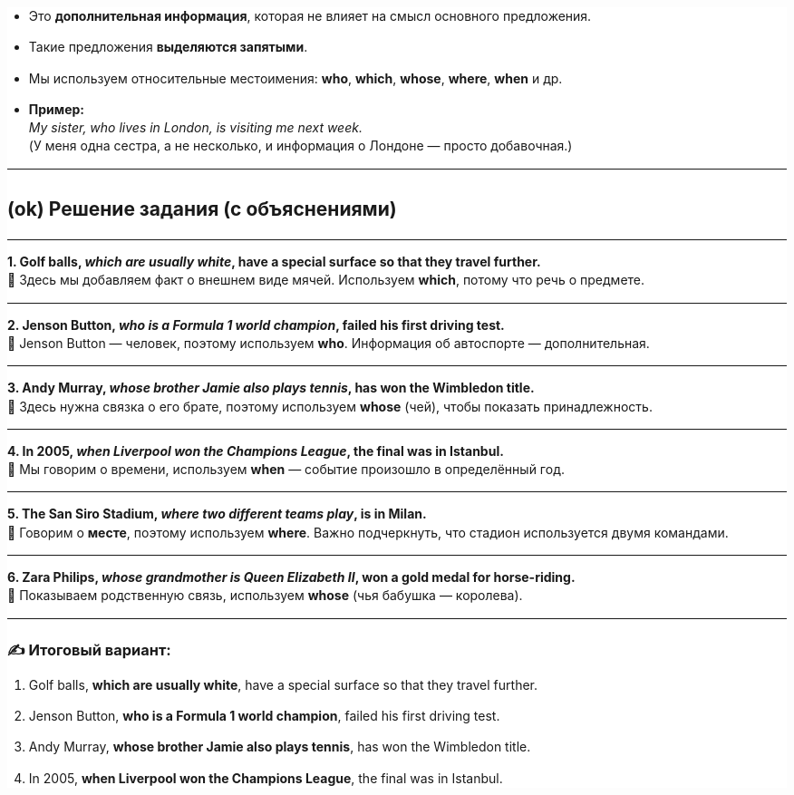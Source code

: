 - Это **дополнительная информация**, которая не влияет на смысл основного предложения.
    
- Такие предложения **выделяются запятыми**.
    
- Мы используем относительные местоимения: **who**, **which**, **whose**, **where**, **when** и др.
    
- **Пример:**  
    _My sister, who lives in London, is visiting me next week._  
    (У меня одна сестра, а не несколько, и информация о Лондоне — просто добавочная.)
    

---

## (ok) **Решение задания (с объяснениями)**

---

**1. Golf balls, _which are usually white_, have a special surface so that they travel further.**  
🔸 Здесь мы добавляем факт о внешнем виде мячей. Используем **which**, потому что речь о предмете.

---

**2. Jenson Button, _who is a Formula 1 world champion_, failed his first driving test.**  
🔸 Jenson Button — человек, поэтому используем **who**. Информация об автоспорте — дополнительная.

---

**3. Andy Murray, _whose brother Jamie also plays tennis_, has won the Wimbledon title.**  
🔸 Здесь нужна связка о его брате, поэтому используем **whose** (чей), чтобы показать принадлежность.

---

**4. In 2005, _when Liverpool won the Champions League_, the final was in Istanbul.**  
🔸 Мы говорим о времени, используем **when** — событие произошло в определённый год.

---

**5. The San Siro Stadium, _where two different teams play_, is in Milan.**  
🔸 Говорим о **месте**, поэтому используем **where**. Важно подчеркнуть, что стадион используется двумя командами.

---

**6. Zara Philips, _whose grandmother is Queen Elizabeth II_, won a gold medal for horse-riding.**  
🔸 Показываем родственную связь, используем **whose** (чья бабушка — королева).

---

### ✍️ **Итоговый вариант:**

1. Golf balls, **which are usually white**, have a special surface so that they travel further.
    
2. Jenson Button, **who is a Formula 1 world champion**, failed his first driving test.
    
3. Andy Murray, **whose brother Jamie also plays tennis**, has won the Wimbledon title.
    
4. In 2005, **when Liverpool won the Champions League**, the final was in Istanbul.
    
